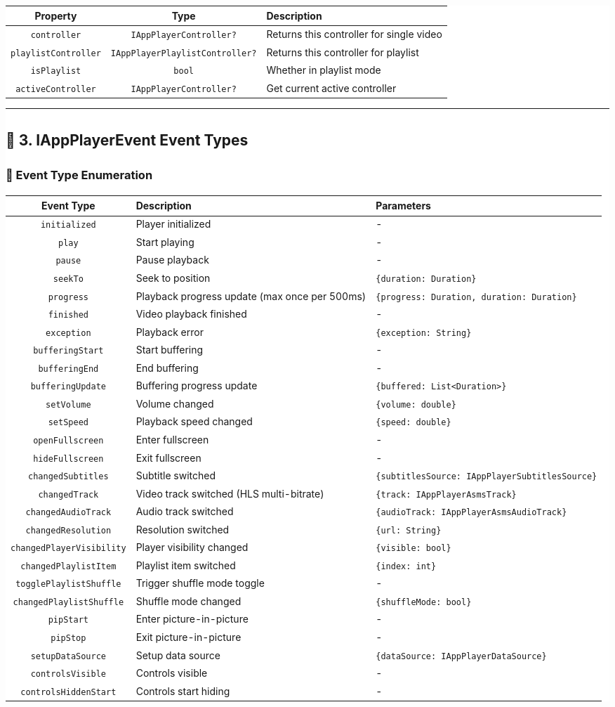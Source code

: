 | Property | Type | Description |
|:---:|:---:|:---|
| `controller` | `IAppPlayerController?` | Returns this controller for single video |
| `playlistController` | `IAppPlayerPlaylistController?` | Returns this controller for playlist |
| `isPlaylist` | `bool` | Whether in playlist mode |
| `activeController` | `IAppPlayerController?` | Get current active controller |

---

## 🎪 3. IAppPlayerEvent Event Types

### 📡 Event Type Enumeration

| Event Type | Description | Parameters |
|:---:|:---|:---|
| `initialized` | Player initialized | - |
| `play` | Start playing | - |
| `pause` | Pause playback | - |
| `seekTo` | Seek to position | `{duration: Duration}` |
| `progress` | Playback progress update (max once per 500ms) | `{progress: Duration, duration: Duration}` |
| `finished` | Video playback finished | - |
| `exception` | Playback error | `{exception: String}` |
| `bufferingStart` | Start buffering | - |
| `bufferingEnd` | End buffering | - |
| `bufferingUpdate` | Buffering progress update | `{buffered: List<Duration>}` |
| `setVolume` | Volume changed | `{volume: double}` |
| `setSpeed` | Playback speed changed | `{speed: double}` |
| `openFullscreen` | Enter fullscreen | - |
| `hideFullscreen` | Exit fullscreen | - |
| `changedSubtitles` | Subtitle switched | `{subtitlesSource: IAppPlayerSubtitlesSource}` |
| `changedTrack` | Video track switched (HLS multi-bitrate) | `{track: IAppPlayerAsmsTrack}` |
| `changedAudioTrack` | Audio track switched | `{audioTrack: IAppPlayerAsmsAudioTrack}` |
| `changedResolution` | Resolution switched | `{url: String}` |
| `changedPlayerVisibility` | Player visibility changed | `{visible: bool}` |
| `changedPlaylistItem` | Playlist item switched | `{index: int}` |
| `togglePlaylistShuffle` | Trigger shuffle mode toggle | - |
| `changedPlaylistShuffle` | Shuffle mode changed | `{shuffleMode: bool}` |
| `pipStart` | Enter picture-in-picture | - |
| `pipStop` | Exit picture-in-picture | - |
| `setupDataSource` | Setup data source | `{dataSource: IAppPlayerDataSource}` |
| `controlsVisible` | Controls visible | - |
| `controlsHiddenStart` | Controls start hiding | - |